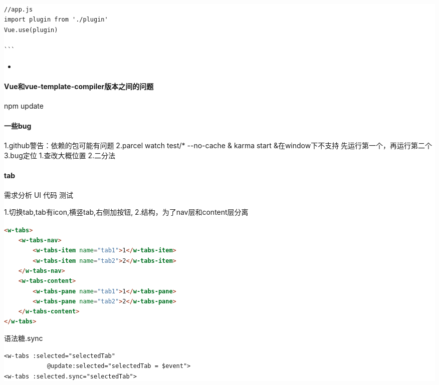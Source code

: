     //app.js
    import plugin from './plugin'
    Vue.use(plugin)
    
    ```

  - 





#### Vue和vue-template-compiler版本之间的问题

npm update

#### 一些bug

1.github警告：依赖的包可能有问题
2.parcel watch test/* --no-cache & karma start
&在window下不支持 
先运行第一个，再运行第二个
3.bug定位
1.查改大概位置 2.二分法

#### tab

需求分析
UI
代码
测试

1.切换tab,tab有icon,横竖tab,右侧加按钮,
2.结构，为了nav层和content层分离

```html
<w-tabs>
    <w-tabs-nav>
        <w-tabs-item name="tab1">1</w-tabs-item>
        <w-tabs-item name="tab2">2</w-tabs-item>
    </w-tabs-nav>
    <w-tabs-content>
        <w-tabs-pane name="tab1">1</w-tabs-pane>
        <w-tabs-pane name="tab2">2</w-tabs-pane>
    </w-tabs-content>
</w-tabs>

```

语法糖.sync

```
<w-tabs :selected="selectedTab" 
            @update:selected="selectedTab = $event">
<w-tabs :selected.sync="selectedTab">

```
